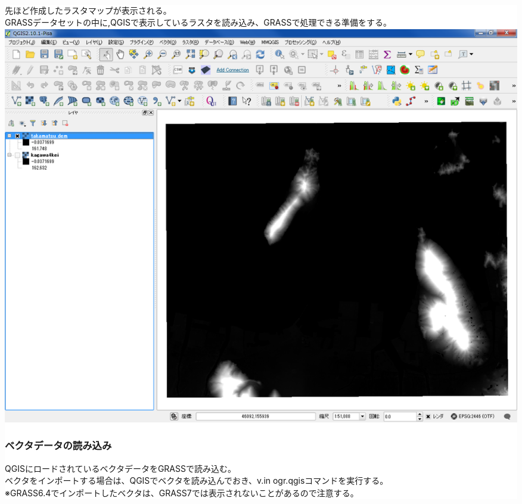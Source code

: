 先ほど作成したラスタマップが表示される。  
GRASSデータセットの中に,QGISで表示しているラスタを読み込み、GRASSで処理できる準備をする。  
![ラスタ読み込みc](pic/grasspic_12.png)


### ベクタデータの読み込み
QGISにロードされているベクタデータをGRASSで読み込む。  
ベクタをインポートする場合は、QGISでベクタを読み込んでおき、v.in ogr.qgisコマンドを実行する。  
※GRASS6.4でインポートしたベクタは、GRASS7では表示されないことがあるので注意する。  